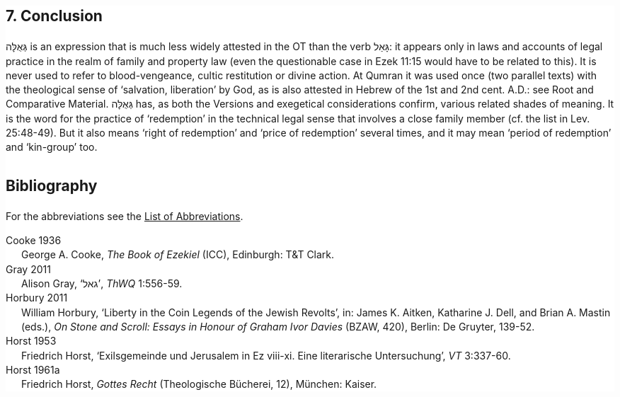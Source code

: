 ## 7. Conclusion

גְּאֻלָּה
is an expression that is much less widely attested in the OT
than the verb גָּאַל: it appears only in laws and accounts of legal
practice in the realm of family and property law (even the questionable
case in Ezek 11:15 would have to be related to this). It is never used
to refer to blood-vengeance, cultic restitution or divine action. At
Qumran it was used once (two parallel texts) with the theological sense
of ‘salvation, liberation’ by God, as is also attested in Hebrew of the
1st and 2nd cent. A.D.: see Root and Comparative Material. גְּאֻלָּה
has, as both the Versions and exegetical considerations confirm, various
related shades of meaning. It is the word for the practice of
‘redemption’ in the technical legal sense that involves a close family
member (cf. the list in Lev. 25:48-49). But it also means ‘right of
redemption’ and ‘price of redemption’ several times, and it may mean
‘period of redemption’ and ‘kin-group’ too.

## Bibliography

For the abbreviations see the 
<a href="/sahd/store/abbreviations/">List of Abbreviations</a>.

<div style="padding-left: 22px; text-indent: -22px;">
Cooke 1936
<br>
George A. Cooke, <i>The Book of Ezekiel</i> (ICC), Edinburgh: T&T Clark.
</div>

<div style="padding-left: 22px; text-indent: -22px;">
Gray 2011
<br>
Alison Gray, ‘גאל’, <i>ThWQ</i> 1:556-59.
</div>

<div style="padding-left: 22px; text-indent: -22px;">
Horbury 2011
<br>
William Horbury, ‘Liberty in the Coin Legends of the Jewish Revolts’,
in: James K. Aitken, Katharine J. Dell, and Brian A. Mastin (eds.), <i>On
Stone and Scroll:</i> <i>Essays in Honour of Graham Ivor Davies</i> (BZAW, 420),
Berlin: De Gruyter, 139-52.
</div>

<div style="padding-left: 22px; text-indent: -22px;">
Horst 1953
<br>
Friedrich Horst, ‘Exilsgemeinde und Jerusalem in Ez viii-xi. Eine
literarische Untersuchung’, <i>VT</i> 3:337-60.
</div>

<div style="padding-left: 22px; text-indent: -22px;">
Horst 1961a
<br>
Friedrich Horst, <i>Gottes Recht</i> (Theologische Bücherei, 12), München:
Kaiser.
</div>

